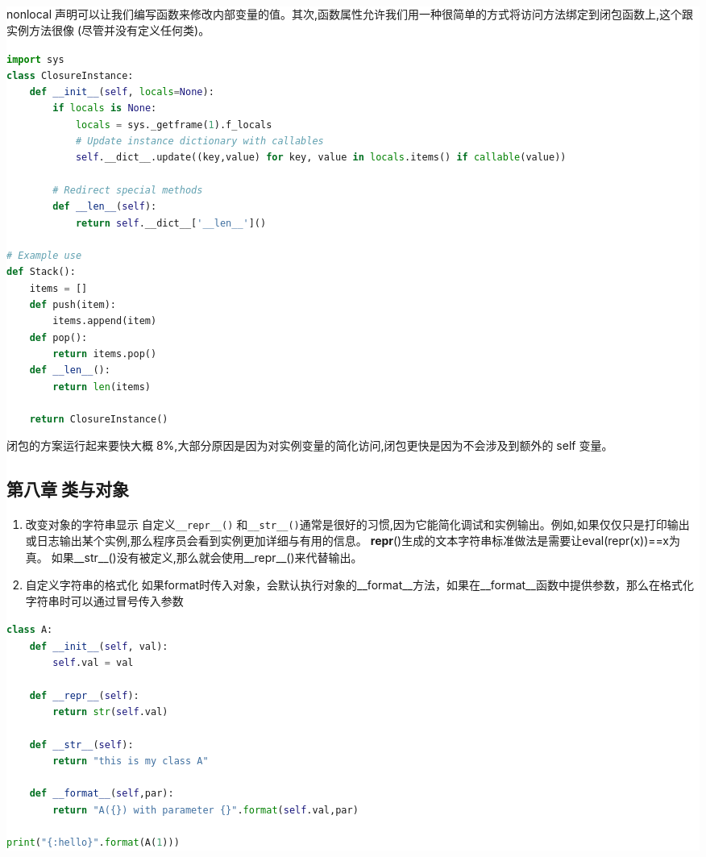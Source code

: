 nonlocal 声明可以让我们编写函数来修改内部变量的值。其次,函数属性允许我们用一种很简单的方式将访问方法绑定到闭包函数上,这个跟实例方法很像 (尽管并没有定义任何类)。

```python
import sys
class ClosureInstance:
    def __init__(self, locals=None):
        if locals is None:
            locals = sys._getframe(1).f_locals
            # Update instance dictionary with callables
            self.__dict__.update((key,value) for key, value in locals.items() if callable(value))
            
        # Redirect special methods
        def __len__(self):
            return self.__dict__['__len__']()
            
# Example use
def Stack():
    items = []
    def push(item):
        items.append(item)
    def pop():
        return items.pop()
    def __len__():
        return len(items)
              
    return ClosureInstance()
```
闭包的方案运行起来要快大概 8%,大部分原因是因为对实例变量的简化访问,闭包更快是因为不会涉及到额外的 self 变量。



## 第八章 类与对象

1. 改变对象的字符串显示
自定义`__repr__()` 和`__str__()`通常是很好的习惯,因为它能简化调试和实例输出。例如,如果仅仅只是打印输出或日志输出某个实例,那么程序员会看到实例更加详细与有用的信息。
__repr__()生成的文本字符串标准做法是需要让eval(repr(x))==x为真。
如果__str__()没有被定义,那么就会使用__repr__()来代替输出。

2. 自定义字符串的格式化
如果format时传入对象，会默认执行对象的__format__方法，如果在__format__函数中提供参数，那么在格式化字符串时可以通过冒号传入参数


```python
class A:
    def __init__(self, val):
        self.val = val

    def __repr__(self):
        return str(self.val)

    def __str__(self):
        return "this is my class A"

    def __format__(self,par):
        return "A({}) with parameter {}".format(self.val,par)

print("{:hello}".format(A(1)))
```
